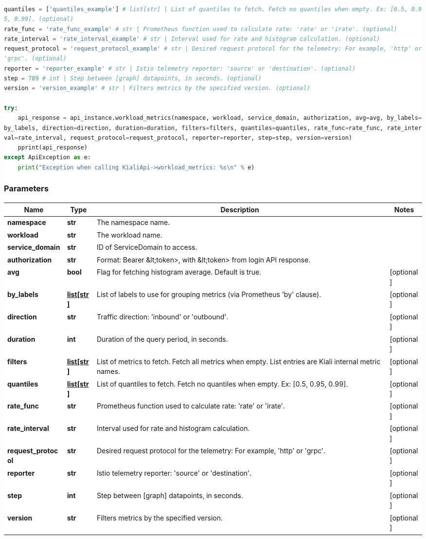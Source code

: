```python
quantiles = ['quantiles_example'] # list[str] | List of quantiles to fetch. Fetch no quantiles when empty. Ex: [0.5, 0.95, 0.99]. (optional)
rate_func = 'rate_func_example' # str | Prometheus function used to calculate rate: 'rate' or 'irate'. (optional)
rate_interval = 'rate_interval_example' # str | Interval used for rate and histogram calculation. (optional)
request_protocol = 'request_protocol_example' # str | Desired request protocol for the telemetry: For example, 'http' or 'grpc'. (optional)
reporter = 'reporter_example' # str | Istio telemetry reporter: 'source' or 'destination'. (optional)
step = 789 # int | Step between [graph] datapoints, in seconds. (optional)
version = 'version_example' # str | Filters metrics by the specified version. (optional)

try:
    api_response = api_instance.workload_metrics(namespace, workload, service_domain, authorization, avg=avg, by_labels=by_labels, direction=direction, duration=duration, filters=filters, quantiles=quantiles, rate_func=rate_func, rate_interval=rate_interval, request_protocol=request_protocol, reporter=reporter, step=step, version=version)
    pprint(api_response)
except ApiException as e:
    print("Exception when calling KialiApi->workload_metrics: %s\n" % e)
```

### Parameters

Name | Type | Description  | Notes
------------- | ------------- | ------------- | -------------
 **namespace** | **str**| The namespace name. | 
 **workload** | **str**| The workload name. | 
 **service_domain** | **str**| ID of ServiceDomain to access. | 
 **authorization** | **str**| Format: Bearer &amp;lt;token&gt;, with &amp;lt;token&gt; from login API response. | 
 **avg** | **bool**| Flag for fetching histogram average. Default is true. | [optional] 
 **by_labels** | [**list[str]**](str.md)| List of labels to use for grouping metrics (via Prometheus &#x27;by&#x27; clause). | [optional] 
 **direction** | **str**| Traffic direction: &#x27;inbound&#x27; or &#x27;outbound&#x27;. | [optional] 
 **duration** | **int**| Duration of the query period, in seconds. | [optional] 
 **filters** | [**list[str]**](str.md)| List of metrics to fetch. Fetch all metrics when empty. List entries are Kiali internal metric names. | [optional] 
 **quantiles** | [**list[str]**](str.md)| List of quantiles to fetch. Fetch no quantiles when empty. Ex: [0.5, 0.95, 0.99]. | [optional] 
 **rate_func** | **str**| Prometheus function used to calculate rate: &#x27;rate&#x27; or &#x27;irate&#x27;. | [optional] 
 **rate_interval** | **str**| Interval used for rate and histogram calculation. | [optional] 
 **request_protocol** | **str**| Desired request protocol for the telemetry: For example, &#x27;http&#x27; or &#x27;grpc&#x27;. | [optional] 
 **reporter** | **str**| Istio telemetry reporter: &#x27;source&#x27; or &#x27;destination&#x27;. | [optional] 
 **step** | **int**| Step between [graph] datapoints, in seconds. | [optional] 
 **version** | **str**| Filters metrics by the specified version. | [optional] 
